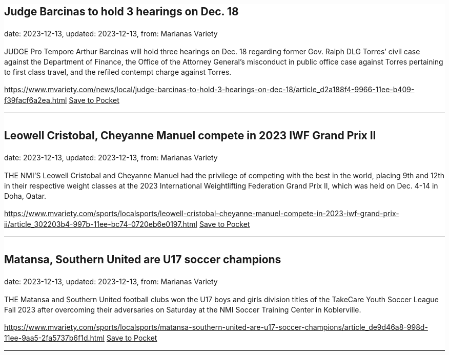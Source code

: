 
## Judge Barcinas to hold 3 hearings on Dec. 18

date: 2023-12-13, updated: 2023-12-13, from: Marianas Variety

JUDGE Pro Tempore Arthur Barcinas will hold three hearings on Dec. 18 regarding former Gov. Ralph DLG Torres’ civil case against the Department of Finance, the Office of the Attorney General’s misconduct in public office case against Torres pertaining to first class travel, and the refiled contempt charge against Torres.

<span class="feed-item-link">
<a href="https://www.mvariety.com/news/local/judge-barcinas-to-hold-3-hearings-on-dec-18/article_d2a188f4-9966-11ee-b409-f39facf6a2ea.html">https://www.mvariety.com/news/local/judge-barcinas-to-hold-3-hearings-on-dec-18/article_d2a188f4-9966-11ee-b409-f39facf6a2ea.html</a> <a href="https://getpocket.com/save" class="pocket-btn" data-lang="en" data-save-url="https://www.mvariety.com/news/local/judge-barcinas-to-hold-3-hearings-on-dec-18/article_d2a188f4-9966-11ee-b409-f39facf6a2ea.html">Save to Pocket</a>
</span>

---

## Leowell Cristobal, Cheyanne Manuel compete in 2023 IWF Grand Prix II

date: 2023-12-13, updated: 2023-12-13, from: Marianas Variety

THE NMI’S Leowell Cristobal and Cheyanne Manuel had the privilege of competing with the best in the world, placing 9th and 12th in their respective weight classes at the 2023 International Weightlifting Federation Grand Prix II, which was held on Dec. 4-14 in Doha, Qatar.

<span class="feed-item-link">
<a href="https://www.mvariety.com/sports/localsports/leowell-cristobal-cheyanne-manuel-compete-in-2023-iwf-grand-prix-ii/article_302203b4-997b-11ee-bc74-0720eb6e0197.html">https://www.mvariety.com/sports/localsports/leowell-cristobal-cheyanne-manuel-compete-in-2023-iwf-grand-prix-ii/article_302203b4-997b-11ee-bc74-0720eb6e0197.html</a> <a href="https://getpocket.com/save" class="pocket-btn" data-lang="en" data-save-url="https://www.mvariety.com/sports/localsports/leowell-cristobal-cheyanne-manuel-compete-in-2023-iwf-grand-prix-ii/article_302203b4-997b-11ee-bc74-0720eb6e0197.html">Save to Pocket</a>
</span>

---

## Matansa, Southern United are U17 soccer champions

date: 2023-12-13, updated: 2023-12-13, from: Marianas Variety

THE Matansa and Southern United football clubs won the U17 boys and girls division titles of the TakeCare Youth Soccer League Fall 2023 after overcoming their adversaries on Saturday at the NMI Soccer Training Center in Koblerville.

<span class="feed-item-link">
<a href="https://www.mvariety.com/sports/localsports/matansa-southern-united-are-u17-soccer-champions/article_de9d46a8-998d-11ee-9aa5-2fa5737b6f1d.html">https://www.mvariety.com/sports/localsports/matansa-southern-united-are-u17-soccer-champions/article_de9d46a8-998d-11ee-9aa5-2fa5737b6f1d.html</a> <a href="https://getpocket.com/save" class="pocket-btn" data-lang="en" data-save-url="https://www.mvariety.com/sports/localsports/matansa-southern-united-are-u17-soccer-champions/article_de9d46a8-998d-11ee-9aa5-2fa5737b6f1d.html">Save to Pocket</a>
</span>

---